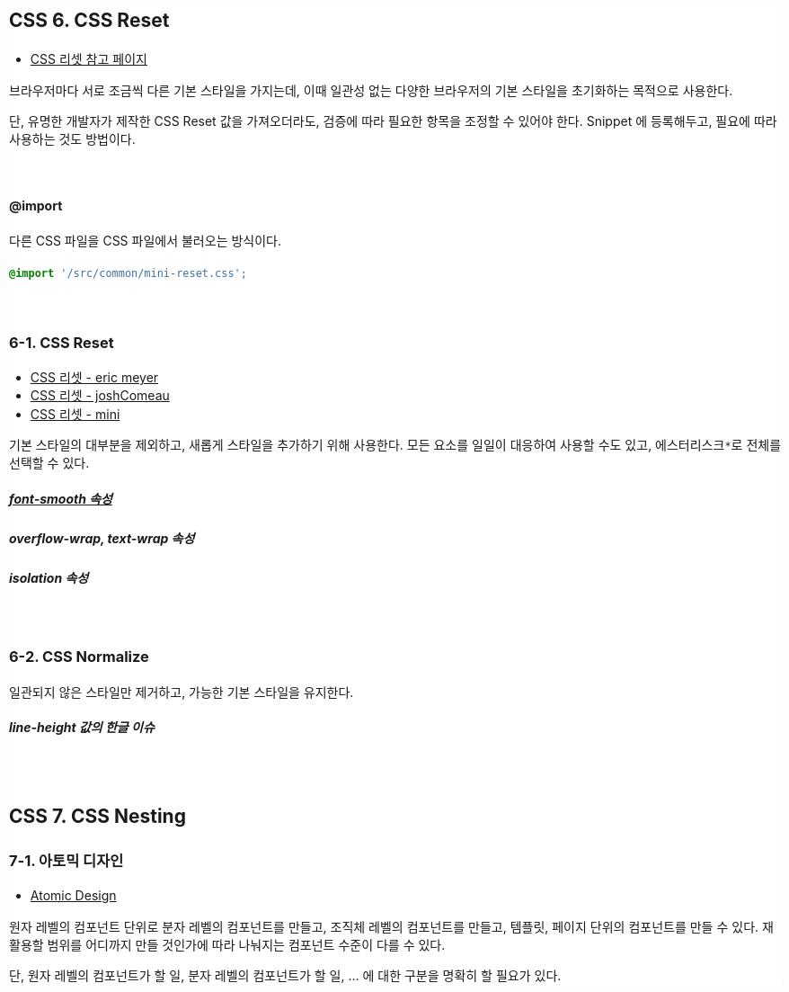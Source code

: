 ## CSS 6. CSS Reset

- [CSS 리셋 참고 페이지](https://brunch.co.kr/@euid/2)

브라우저마다 서로 조금씩 다른 기본 스타일을 가지는데, 이때 일관성 없는 다양한 브라우저의 기본 스타일을 초기화하는 목적으로 사용한다.

단, 유명한 개발자가 제작한 CSS Reset 값을 가져오더라도, 검증에 따라 필요한 항목을 조정할 수 있어야 한다. Snippet 에 등록해두고, 필요에 따라 사용하는 것도 방법이다.

<br />

#### @import

다른 CSS 파일을 CSS 파일에서 불러오는 방식이다.

```css
@import '/src/common/mini-reset.css';
```

<br />

### 6-1. CSS Reset

- [CSS 리셋 - eric meyer](https://meyerweb.com/eric/tools/css/reset/)
- [CSS 리셋 - joshComeau](https://www.joshwcomeau.com/css/custom-css-reset/)
- [CSS 리셋 - mini](https://jgthms.com/minireset.css/)

기본 스타일의 대부분을 제외하고, 새롭게 스타일을 추가하기 위해 사용한다. 모든 요소를 일일이 대응하여 사용할 수도 있고, 에스터리스크`*`로 전체를 선택할 수 있다.

##### [font-smooth 속성](https://developer.mozilla.org/en-US/docs/Web/CSS/font-smooth)

##### overflow-wrap, text-wrap 속성

##### isolation 속성

<br />

### 6-2. CSS Normalize

일관되지 않은 스타일만 제거하고, 가능한 기본 스타일을 유지한다.

##### line-height 값의 한글 이슈

<br />

## CSS 7. CSS Nesting

### 7-1. 아토믹 디자인

- [Atomic Design](https://atomicdesign.bradfrost.com/chapter-2/)

원자 레벨의 컴포넌트 단위로 분자 레벨의 컴포넌트를 만들고, 조직체 레벨의 컴포넌트를 만들고, 템플릿, 페이지 단위의 컴포넌트를 만들 수 있다. 재활용할 범위를 어디까지 만들 것인가에 따라 나눠지는 컴포넌트 수준이 다를 수 있다.

단, 원자 레벨의 컴포넌트가 할 일, 분자 레벨의 컴포넌트가 할 일, … 에 대한 구분을 명확히 할 필요가 있다.

